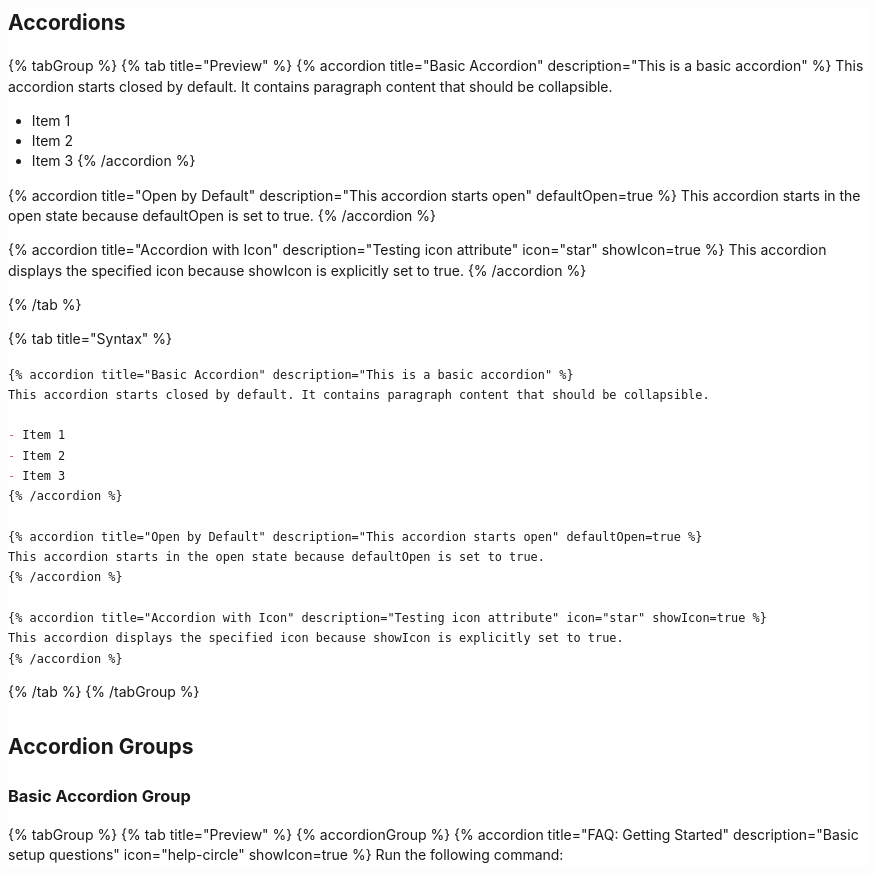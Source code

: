 ## Accordions

{% tabGroup %}
  {% tab title="Preview" %}
  {% accordion title="Basic Accordion" description="This is a basic accordion" %}
  This accordion starts closed by default. It contains paragraph content that should be collapsible.

  - Item 1
  - Item 2
  - Item 3
  {% /accordion %}

  {% accordion title="Open by Default" description="This accordion starts open" defaultOpen=true %}
  This accordion starts in the open state because defaultOpen is set to true.
  {% /accordion %}

  {% accordion title="Accordion with Icon" description="Testing icon attribute" icon="star" showIcon=true %}
  This accordion displays the specified icon because showIcon is explicitly set to true.
  {% /accordion %}
  
  {% /tab %}

  {% tab title="Syntax" %}
  ````markdown
  {% accordion title="Basic Accordion" description="This is a basic accordion" %}
  This accordion starts closed by default. It contains paragraph content that should be collapsible.

  - Item 1
  - Item 2
  - Item 3
  {% /accordion %}

  {% accordion title="Open by Default" description="This accordion starts open" defaultOpen=true %}
  This accordion starts in the open state because defaultOpen is set to true.
  {% /accordion %}

  {% accordion title="Accordion with Icon" description="Testing icon attribute" icon="star" showIcon=true %}
  This accordion displays the specified icon because showIcon is explicitly set to true.
  {% /accordion %}
  
  ````
  {% /tab %}
{% /tabGroup %}

## Accordion Groups

### Basic Accordion Group

{% tabGroup %}
  {% tab title="Preview" %}
  {% accordionGroup %}
  {% accordion title="FAQ: Getting Started" description="Basic setup questions" icon="help-circle" showIcon=true %}
  Run the following command:
